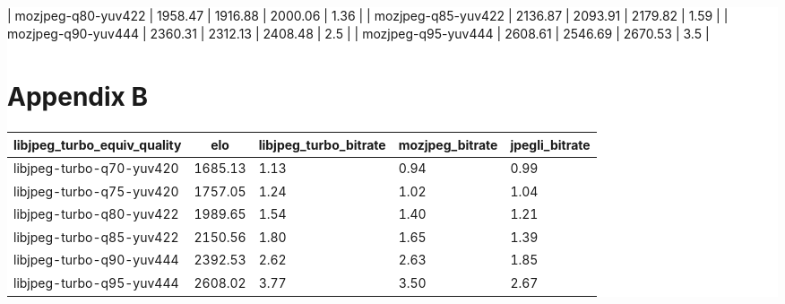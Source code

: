 | mozjpeg-q80-yuv422                                               | 1958.47 | 1916.88 | 2000.06 | 1.36 |
| mozjpeg-q85-yuv422                                               | 2136.87 | 2093.91 | 2179.82 | 1.59 |
| mozjpeg-q90-yuv444                                               | 2360.31 | 2312.13 | 2408.48 | 2.5  |
| mozjpeg-q95-yuv444                                               | 2608.61 | 2546.69 | 2670.53 | 3.5  |

# Appendix B

| libjpeg_turbo_equiv_quality      | elo     | libjpeg_turbo_bitrate | mozjpeg_bitrate | jpegli_bitrate |
| -------------------------------- | ------- | --------------------- | --------------- | -------------- |
| libjpeg-turbo-q70-yuv420         | 1685.13 | 1.13                  | 0.94            | 0.99           |
| libjpeg-turbo-q75-yuv420         | 1757.05 | 1.24                  | 1.02            | 1.04           |
| libjpeg-turbo-q80-yuv422         | 1989.65 | 1.54                  | 1.40            | 1.21           |
| libjpeg-turbo-q85-yuv422         | 2150.56 | 1.80                  | 1.65            | 1.39           |
| libjpeg-turbo-q90-yuv444         | 2392.53 | 2.62                  | 2.63            | 1.85           |
| libjpeg-turbo-q95-yuv444         | 2608.02 | 3.77                  | 3.50            | 2.67           |

